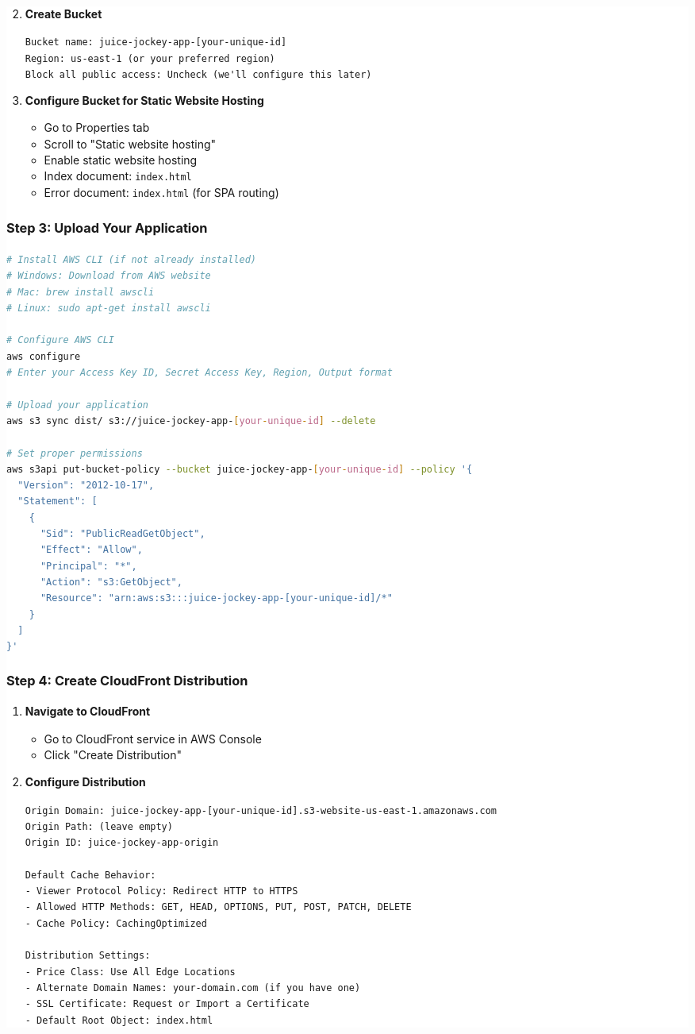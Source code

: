2. **Create Bucket**
   ```
   Bucket name: juice-jockey-app-[your-unique-id]
   Region: us-east-1 (or your preferred region)
   Block all public access: Uncheck (we'll configure this later)
   ```

3. **Configure Bucket for Static Website Hosting**
   - Go to Properties tab
   - Scroll to "Static website hosting"
   - Enable static website hosting
   - Index document: `index.html`
   - Error document: `index.html` (for SPA routing)

### **Step 3: Upload Your Application**

```bash
# Install AWS CLI (if not already installed)
# Windows: Download from AWS website
# Mac: brew install awscli
# Linux: sudo apt-get install awscli

# Configure AWS CLI
aws configure
# Enter your Access Key ID, Secret Access Key, Region, Output format

# Upload your application
aws s3 sync dist/ s3://juice-jockey-app-[your-unique-id] --delete

# Set proper permissions
aws s3api put-bucket-policy --bucket juice-jockey-app-[your-unique-id] --policy '{
  "Version": "2012-10-17",
  "Statement": [
    {
      "Sid": "PublicReadGetObject",
      "Effect": "Allow",
      "Principal": "*",
      "Action": "s3:GetObject",
      "Resource": "arn:aws:s3:::juice-jockey-app-[your-unique-id]/*"
    }
  ]
}'
```

### **Step 4: Create CloudFront Distribution**

1. **Navigate to CloudFront**
   - Go to CloudFront service in AWS Console
   - Click "Create Distribution"

2. **Configure Distribution**
   ```
   Origin Domain: juice-jockey-app-[your-unique-id].s3-website-us-east-1.amazonaws.com
   Origin Path: (leave empty)
   Origin ID: juice-jockey-app-origin
   
   Default Cache Behavior:
   - Viewer Protocol Policy: Redirect HTTP to HTTPS
   - Allowed HTTP Methods: GET, HEAD, OPTIONS, PUT, POST, PATCH, DELETE
   - Cache Policy: CachingOptimized
   
   Distribution Settings:
   - Price Class: Use All Edge Locations
   - Alternate Domain Names: your-domain.com (if you have one)
   - SSL Certificate: Request or Import a Certificate
   - Default Root Object: index.html
   ```